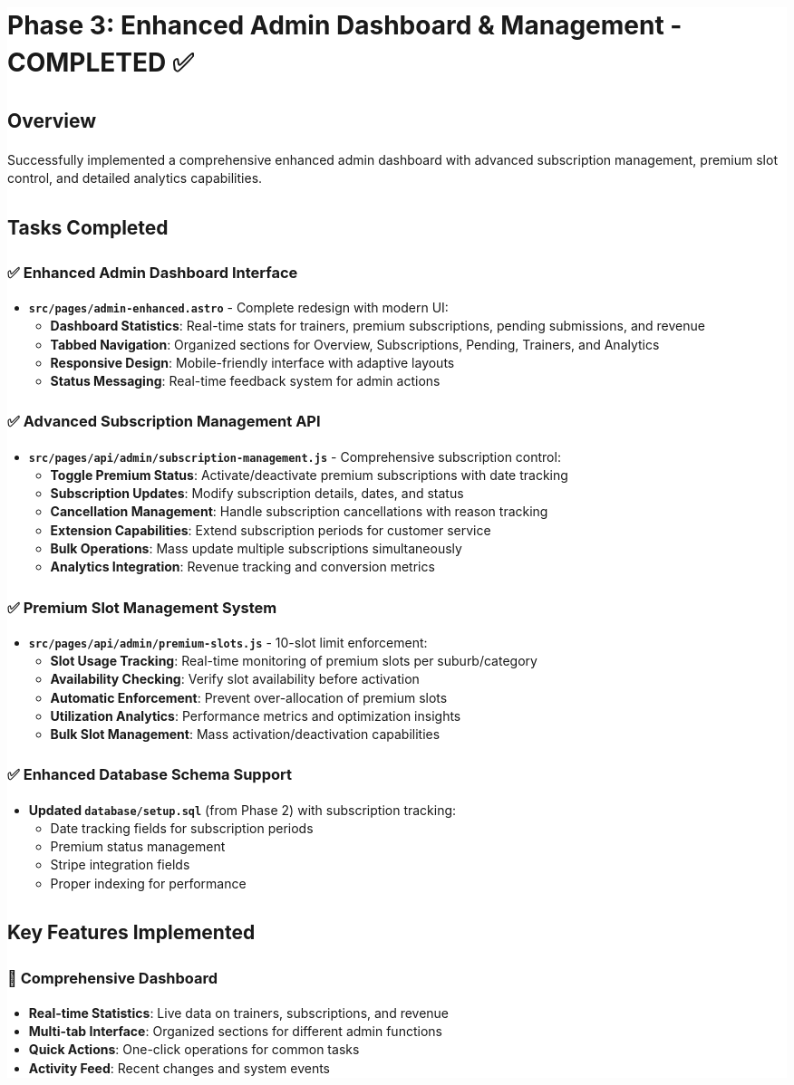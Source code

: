 # Phase 3: Enhanced Admin Dashboard & Management - COMPLETED ✅

## Overview
Successfully implemented a comprehensive enhanced admin dashboard with advanced subscription management, premium slot control, and detailed analytics capabilities.

## Tasks Completed

### ✅ **Enhanced Admin Dashboard Interface**
- **`src/pages/admin-enhanced.astro`** - Complete redesign with modern UI:
  - **Dashboard Statistics**: Real-time stats for trainers, premium subscriptions, pending submissions, and revenue
  - **Tabbed Navigation**: Organized sections for Overview, Subscriptions, Pending, Trainers, and Analytics
  - **Responsive Design**: Mobile-friendly interface with adaptive layouts
  - **Status Messaging**: Real-time feedback system for admin actions

### ✅ **Advanced Subscription Management API**
- **`src/pages/api/admin/subscription-management.js`** - Comprehensive subscription control:
  - **Toggle Premium Status**: Activate/deactivate premium subscriptions with date tracking
  - **Subscription Updates**: Modify subscription details, dates, and status
  - **Cancellation Management**: Handle subscription cancellations with reason tracking
  - **Extension Capabilities**: Extend subscription periods for customer service
  - **Bulk Operations**: Mass update multiple subscriptions simultaneously
  - **Analytics Integration**: Revenue tracking and conversion metrics

### ✅ **Premium Slot Management System**
- **`src/pages/api/admin/premium-slots.js`** - 10-slot limit enforcement:
  - **Slot Usage Tracking**: Real-time monitoring of premium slots per suburb/category
  - **Availability Checking**: Verify slot availability before activation
  - **Automatic Enforcement**: Prevent over-allocation of premium slots
  - **Utilization Analytics**: Performance metrics and optimization insights
  - **Bulk Slot Management**: Mass activation/deactivation capabilities

### ✅ **Enhanced Database Schema Support**
- **Updated `database/setup.sql`** (from Phase 2) with subscription tracking:
  - Date tracking fields for subscription periods
  - Premium status management
  - Stripe integration fields
  - Proper indexing for performance

## Key Features Implemented

### 🎯 **Comprehensive Dashboard**
- **Real-time Statistics**: Live data on trainers, subscriptions, and revenue
- **Multi-tab Interface**: Organized sections for different admin functions
- **Quick Actions**: One-click operations for common tasks
- **Activity Feed**: Recent changes and system events
